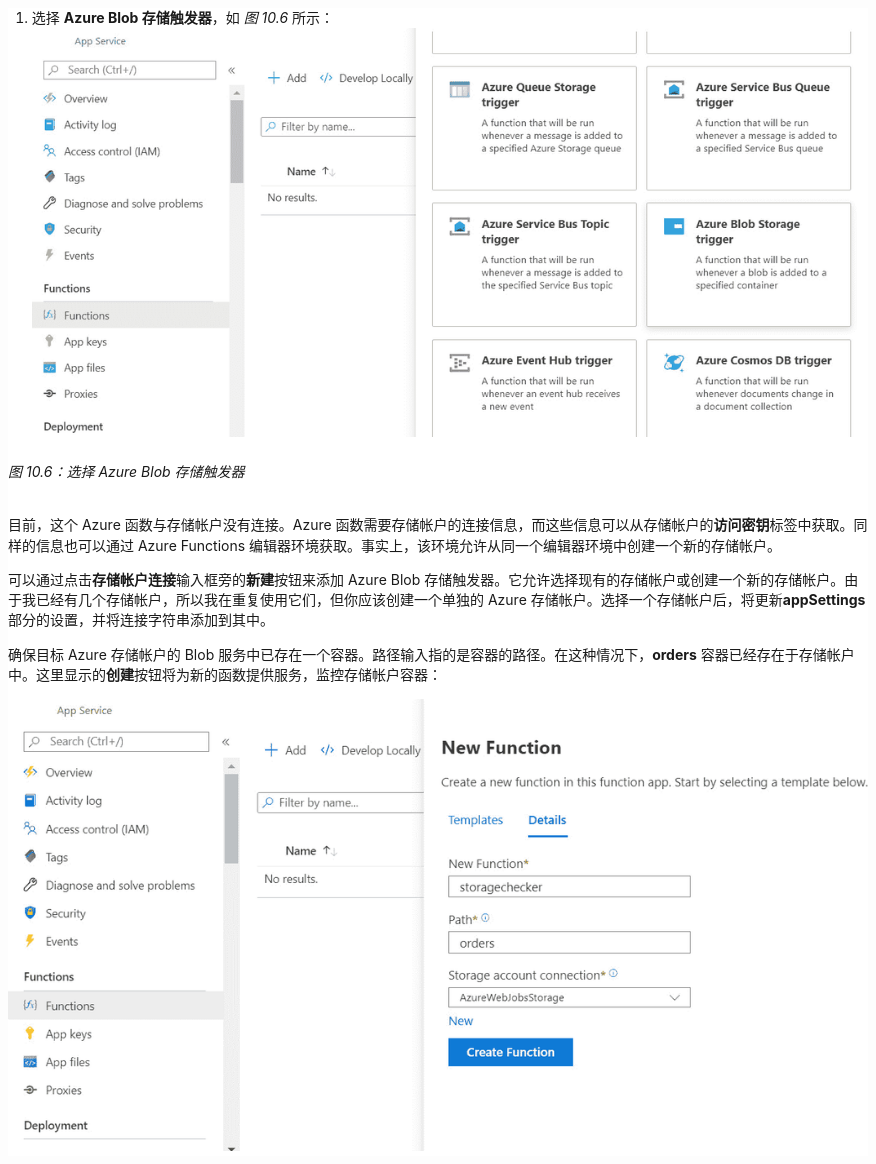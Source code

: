 1.  选择 **Azure Blob 存储触发器**，如 *图 10.6* 所示：![创建 Azure Blob 存储触发器函数](img/B15432_10_06.jpg)

###### 图 10.6：选择 Azure Blob 存储触发器

目前，这个 Azure 函数与存储帐户没有连接。Azure 函数需要存储帐户的连接信息，而这些信息可以从存储帐户的**访问密钥**标签中获取。同样的信息也可以通过 Azure Functions 编辑器环境获取。事实上，该环境允许从同一个编辑器环境中创建一个新的存储帐户。

可以通过点击**存储帐户连接**输入框旁的**新建**按钮来添加 Azure Blob 存储触发器。它允许选择现有的存储帐户或创建一个新的存储帐户。由于我已经有几个存储帐户，所以我在重复使用它们，但你应该创建一个单独的 Azure 存储帐户。选择一个存储帐户后，将更新**appSettings**部分的设置，并将连接字符串添加到其中。

确保目标 Azure 存储帐户的 Blob 服务中已存在一个容器。路径输入指的是容器的路径。在这种情况下，**orders** 容器已经存在于存储帐户中。这里显示的**创建**按钮将为新的函数提供服务，监控存储帐户容器：

![为监控存储帐户容器创建函数](img/B15432_10_07.jpg)
